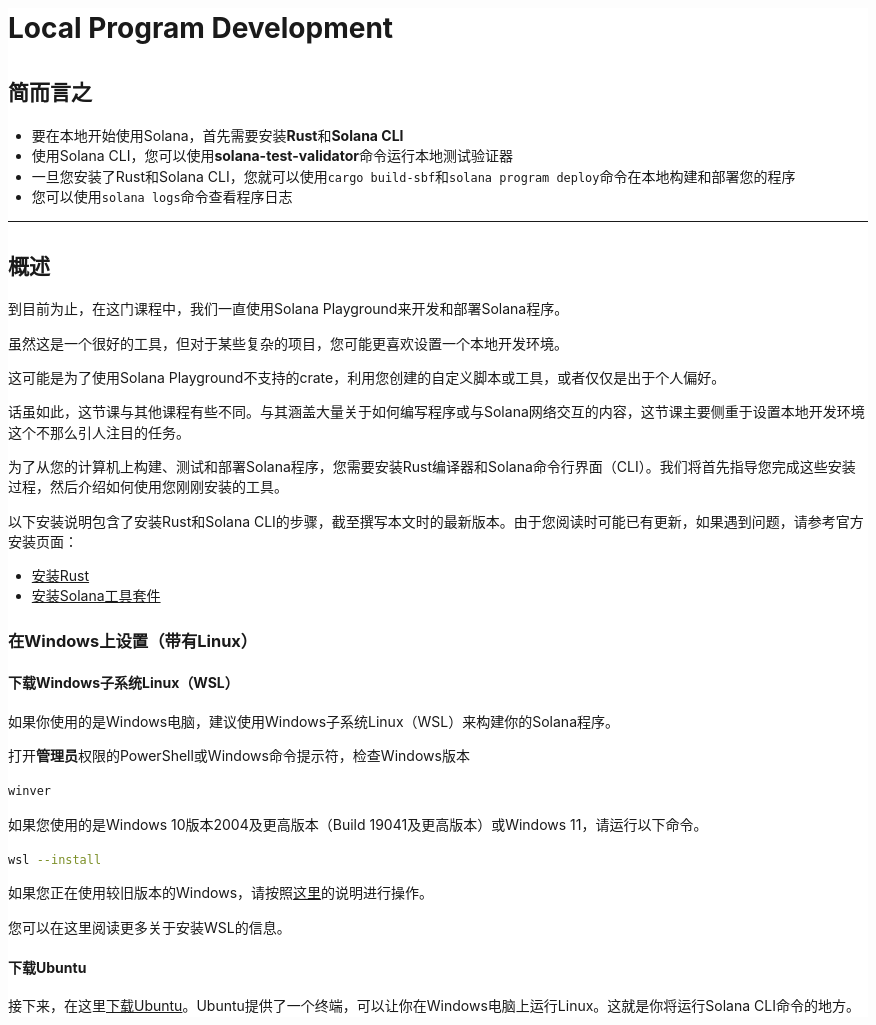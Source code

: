 # Local Program Development


## 简而言之

- 要在本地开始使用Solana，首先需要安装**Rust**和**Solana CLI**
- 使用Solana CLI，您可以使用**solana-test-validator**命令运行本地测试验证器
- 一旦您安装了Rust和Solana CLI，您就可以使用`cargo build-sbf`和`solana program deploy`命令在本地构建和部署您的程序
- 您可以使用`solana logs`命令查看程序日志

---

## 概述

到目前为止，在这门课程中，我们一直使用Solana Playground来开发和部署Solana程序。

虽然这是一个很好的工具，但对于某些复杂的项目，您可能更喜欢设置一个本地开发环境。

这可能是为了使用Solana Playground不支持的crate，利用您创建的自定义脚本或工具，或者仅仅是出于个人偏好。


话虽如此，这节课与其他课程有些不同。与其涵盖大量关于如何编写程序或与Solana网络交互的内容，这节课主要侧重于设置本地开发环境这个不那么引人注目的任务。

为了从您的计算机上构建、测试和部署Solana程序，您需要安装Rust编译器和Solana命令行界面（CLI）。我们将首先指导您完成这些安装过程，然后介绍如何使用您刚刚安装的工具。


以下安装说明包含了安装Rust和Solana CLI的步骤，截至撰写本文时的最新版本。由于您阅读时可能已有更新，如果遇到问题，请参考官方安装页面：

- [安装Rust](https://www.rust-lang.org/tools/install)
- [安装Solana工具套件](https://docs.solana.com/cli/install-solana-cli-tools)


### 在Windows上设置（带有Linux）

#### 下载Windows子系统Linux（WSL）

如果你使用的是Windows电脑，建议使用Windows子系统Linux（WSL）来构建你的Solana程序。


打开**管理员**权限的PowerShell或Windows命令提示符，检查Windows版本

```bash
winver
```

如果您使用的是Windows 10版本2004及更高版本（Build 19041及更高版本）或Windows 11，请运行以下命令。

```bash
wsl --install
```

如果您正在使用较旧版本的Windows，请按照[这里](https://docs.microsoft.com/en-us/windows/wsl/install-manual)的说明进行操作。

您可以在这里阅读更多关于安装WSL的信息。

#### 下载Ubuntu

接下来，在这里[下载Ubuntu](https://apps.microsoft.com/store/detail/ubuntu-2004/9N6SVWS3RX71?hl=en-us&gl=US)。Ubuntu提供了一个终端，可以让你在Windows电脑上运行Linux。这就是你将运行Solana CLI命令的地方。
